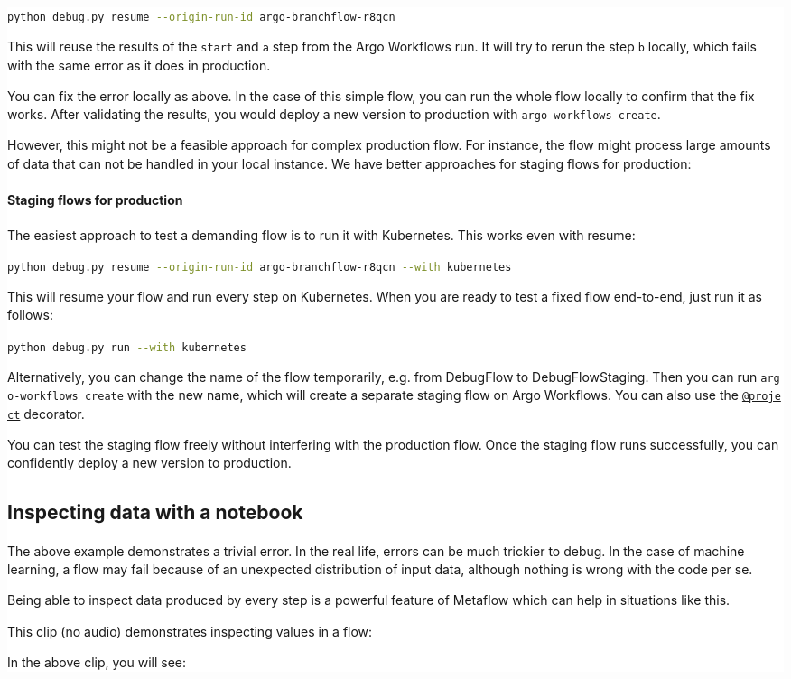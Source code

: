 ```bash
python debug.py resume --origin-run-id argo-branchflow-r8qcn
```

This will reuse the results of the `start` and `a` step from the Argo Workflows run. It will try to rerun the step `b` locally, which fails with the same error as it does in production.

You can fix the error locally as above. In the case of this simple flow, you can run the whole flow locally to confirm that the fix works. After validating the results, you would deploy a new version to production with `argo-workflows create`.

However, this might not be a feasible approach for complex production flow. For instance, the flow might process large amounts of data that can not be handled in your local instance. We have better approaches for staging flows for production:

#### Staging flows for production

The easiest approach to test a demanding flow is to run it with Kubernetes. This works even with resume:

```bash
python debug.py resume --origin-run-id argo-branchflow-r8qcn --with kubernetes
```

This will resume your flow and run every step on Kubernetes. When you are ready to test a fixed flow end-to-end, just run it as follows:

```bash
python debug.py run --with kubernetes
```

Alternatively, you can change the name of the flow temporarily, e.g. from DebugFlow to DebugFlowStaging. Then you can run `argo-workflows create` with the new name, which will create a separate staging flow on Argo Workflows. You can also use the [`@project`](../production/coordinating-larger-metaflow-projects.md#the-project-decorator) decorator.

You can test the staging flow freely without interfering with the production flow. Once the staging flow runs successfully, you can confidently deploy a new version to production.


## Inspecting data with a notebook

The above example demonstrates a trivial error. In the real life, errors can be much trickier to debug. In the case of machine learning, a flow may fail because of an unexpected distribution of input data, although nothing is wrong with the code per se.

Being able to inspect data produced by every step is a powerful feature of Metaflow which can help in situations like this.

This clip (no audio) demonstrates inspecting values in a flow:

<div style={{position: "relative", width: "100%", height: 500}}>
<iframe src="https://cdn.iframe.ly/3Ffh7OX" style={{top: 0, left: 0, width: "100%", height: "100%", position: "absolute", border: 0}} allowfullscreen="" scrolling="no" allow="accelerometer *; clipboard-write *; encrypted-media *; gyroscope *; picture-in-picture *;"></iframe>
</div>

In the above clip, you will see:
